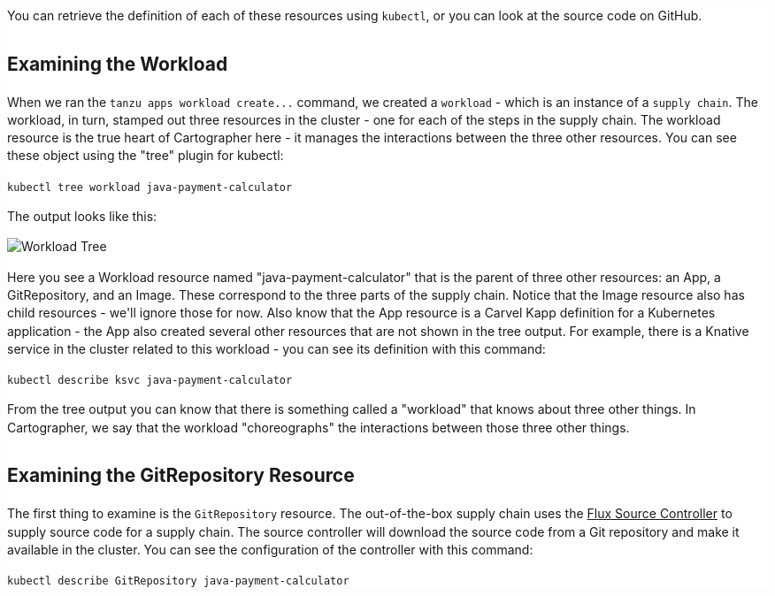 You can retrieve the definition of each of these resources using `kubectl`, or you can look at the source code on GitHub.

## Examining the Workload 

When we ran the `tanzu apps workload create...` command, we created a `workload` - which is an instance of a
`supply chain`. The workload, in turn, stamped out three resources in the cluster - one for each of the steps in the
supply chain. The workload resource is the true heart of Cartographer here - it manages the interactions between the three other
resources. You can see these object using the "tree" plugin for kubectl:

```shell
kubectl tree workload java-payment-calculator
```

The output looks like this:

![Workload Tree](images/WorkloadTree.png)

Here you see a Workload resource named "java-payment-calculator" that is the parent of three other resources:
an App, a GitRepository, and an Image. These correspond to the three parts of the supply chain. Notice
that the Image resource also has child resources - we'll ignore those for now. Also know that the App resource is a
Carvel Kapp definition for a Kubernetes application - the App also created several other resources that are not shown
in the tree output. For example, there is a Knative service in the cluster related to this workload - you can see its
definition with this command:

```shell
kubectl describe ksvc java-payment-calculator
```

From the tree output you can know that there is something called a "workload" that knows about three other things.
In Cartographer, we say that the workload "choreographs" the interactions between those three other things.

## Examining the GitRepository Resource

The first thing to examine is the `GitRepository` resource. The out-of-the-box supply chain uses the
[Flux Source Controller](https://fluxcd.io/docs/components/source/) to supply source code for a supply chain.
The source controller will download the source code from a Git repository and make it available in the cluster.
You can see the configuration of the controller with this command:

```shell
kubectl describe GitRepository java-payment-calculator
```
